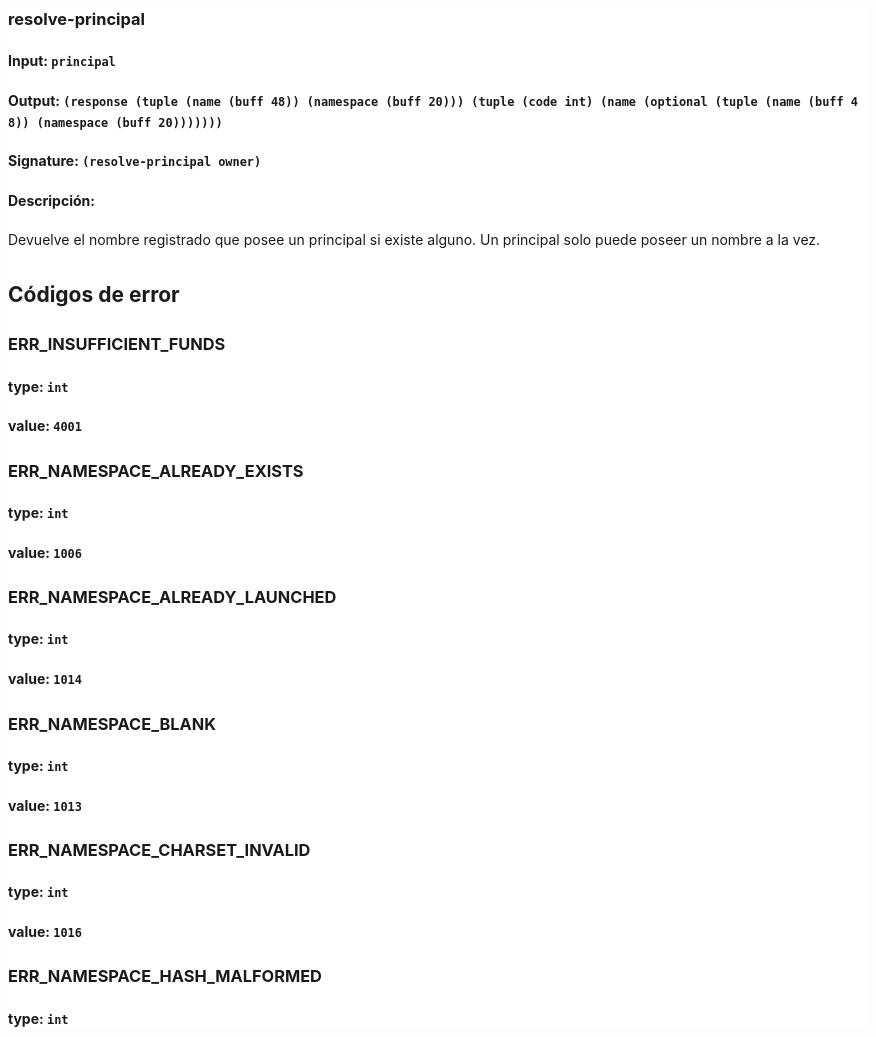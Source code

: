 ### resolve-principal

#### Input: `principal`

#### Output: `(response (tuple (name (buff 48)) (namespace (buff 20))) (tuple (code int) (name (optional (tuple (name (buff 48)) (namespace (buff 20)))))))`

#### Signature: `(resolve-principal owner)`

#### Descripción:

Devuelve el nombre registrado que posee un principal si existe alguno. Un principal solo puede poseer un nombre a la vez.

## Códigos de error

### ERR_INSUFFICIENT_FUNDS

#### type: `int`

#### value: `4001`

### ERR_NAMESPACE_ALREADY_EXISTS

#### type: `int`

#### value: `1006`

### ERR_NAMESPACE_ALREADY_LAUNCHED

#### type: `int`

#### value: `1014`

### ERR_NAMESPACE_BLANK

#### type: `int`

#### value: `1013`

### ERR_NAMESPACE_CHARSET_INVALID

#### type: `int`

#### value: `1016`

### ERR_NAMESPACE_HASH_MALFORMED

#### type: `int`
